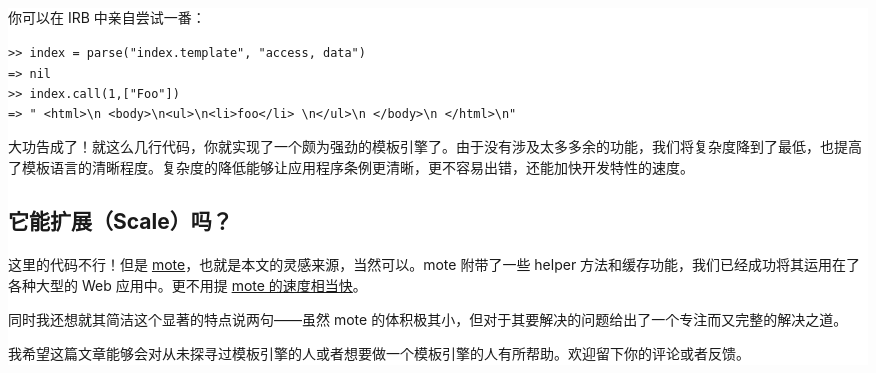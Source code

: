 你可以在 IRB 中亲自尝试一番：

```
>> index = parse("index.template", "access, data")
=> nil
>> index.call(1,["Foo"]) 
=> " <html>\n <body>\n<ul>\n<li>foo</li> \n</ul>\n </body>\n </html>\n"
```

大功告成了！就这么几行代码，你就实现了一个颇为强劲的模板引擎了。由于没有涉及太多多余的功能，我们将复杂度降到了最低，也提高了模板语言的清晰程度。复杂度的降低能够让应用程序条例更清晰，更不容易出错，还能加快开发特性的速度。

## 它能扩展（Scale）吗？

这里的代码不行！但是 [mote](https://github.com/soveran/mote)，也就是本文的灵感来源，当然可以。mote 附带了一些 helper 方法和缓存功能，我们已经成功将其运用在了各种大型的 Web 应用中。更不用提 [mote 的速度相当快](https://github.com/soveran/mote/blob/master/benchmarks/result.txt)。

同时我还想就其简洁这个显著的特点说两句——虽然 mote 的体积极其小，但对于其要解决的问题给出了一个专注而又完整的解决之道。

我希望这篇文章能够会对从未探寻过模板引擎的人或者想要做一个模板引擎的人有所帮助。欢迎留下你的评论或者反馈。
